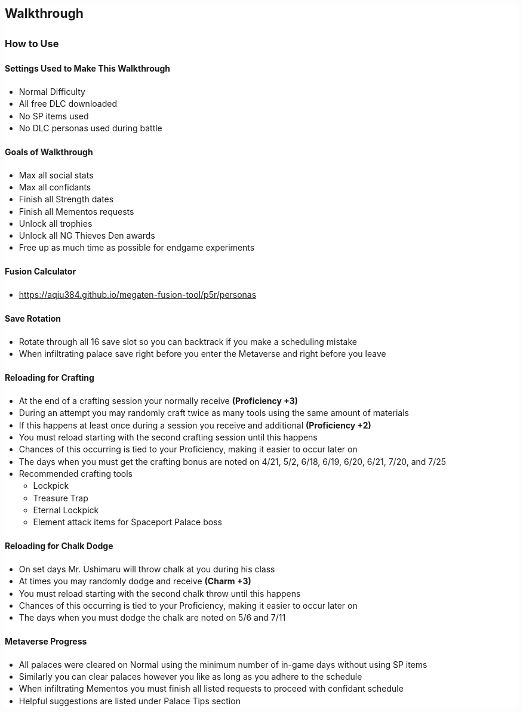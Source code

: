 ## Walkthrough
### How to Use
#### Settings Used to Make This Walkthrough
* Normal Difficulty
* All free DLC downloaded
* No SP items used
* No DLC personas used during battle

#### Goals of Walkthrough
* Max all social stats
* Max all confidants
* Finish all Strength dates
* Finish all Mementos requests
* Unlock all trophies
* Unlock all NG Thieves Den awards
* Free up as much time as possible for endgame experiments

#### Fusion Calculator
* https://aqiu384.github.io/megaten-fusion-tool/p5r/personas

#### Save Rotation
* Rotate through all 16 save slot so you can backtrack if you make a scheduling mistake
* When infiltrating palace save right before you enter the Metaverse and right before you leave

#### Reloading for Crafting
* At the end of a crafting session your normally receive **(Proficiency +3)**
* During an attempt you may randomly craft twice as many tools using the same amount of materials
* If this happens at least once during a session you receive and additional **(Proficiency +2)**
* You must reload starting with the second crafting session until this happens
* Chances of this occurring is tied to your Proficiency, making it easier to occur later on
* The days when you must get the crafting bonus are noted on 4/21, 5/2, 6/18, 6/19, 6/20, 6/21, 7/20, and 7/25
* Recommended crafting tools
    * Lockpick
    * Treasure Trap
    * Eternal Lockpick
    * Element attack items for Spaceport Palace boss

#### Reloading for Chalk Dodge
* On set days Mr. Ushimaru will throw chalk at you during his class
* At times you may randomly dodge and receive **(Charm +3)**
* You must reload starting with the second chalk throw until this happens
* Chances of this occurring is tied to your Proficiency, making it easier to occur later on
* The days when you must dodge the chalk are noted on 5/6 and 7/11

#### Metaverse Progress
* All palaces were cleared on Normal using the minimum number of in-game days without using SP items
* Similarly you can clear palaces however you like as long as you adhere to the schedule
* When infiltrating Mementos you must finish all listed requests to proceed with confidant schedule
* Helpful suggestions are listed under Palace Tips section
